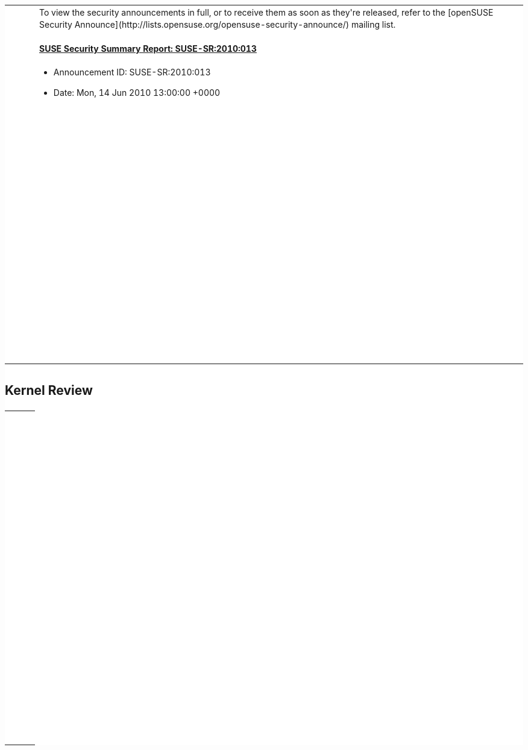 




<table style="width: 100%;" class="zeroBorder" >
<tbody >
<tr >

<td style="color: #ffffff; text-align: center; vertical-align: top; width: 36px;" >[![](http://wiki.opensuse.org/images/6/68/Logo-SecurityUpdates.png)](http://wiki.opensuse.org/File:Logo-SecurityUpdates.png)
</td>

<td style="margin: 0pt;" >To view the security announcements in full, or to receive them as soon as they're released, refer to the [openSUSE Security Announce](http://lists.opensuse.org/opensuse-security-announce/) mailing list.




####  [SUSE Security Summary Report: SUSE-SR:2010:013](http://lists.opensuse.org/opensuse-security-announce/2010-06/msg00001.html)





	
  * Announcement ID: SUSE-SR:2010:013 

	
  * Date: Mon, 14 Jun 2010 13:00:00 +0000 



</td>
</tr>
</tbody>
</table>










## Kernel Review








<table style="width: 100%;" class="zeroBorder" >
<tbody >
<tr >

<td style="color: #ffffff; text-align: center; vertical-align: top; width: 36px;" >[![](http://wiki.opensuse.org/images/thumb/b/bc/Tux.svg.png/48px-Tux.svg.png)](http://wiki.opensuse.org/File:Tux.svg.png)
</td>
